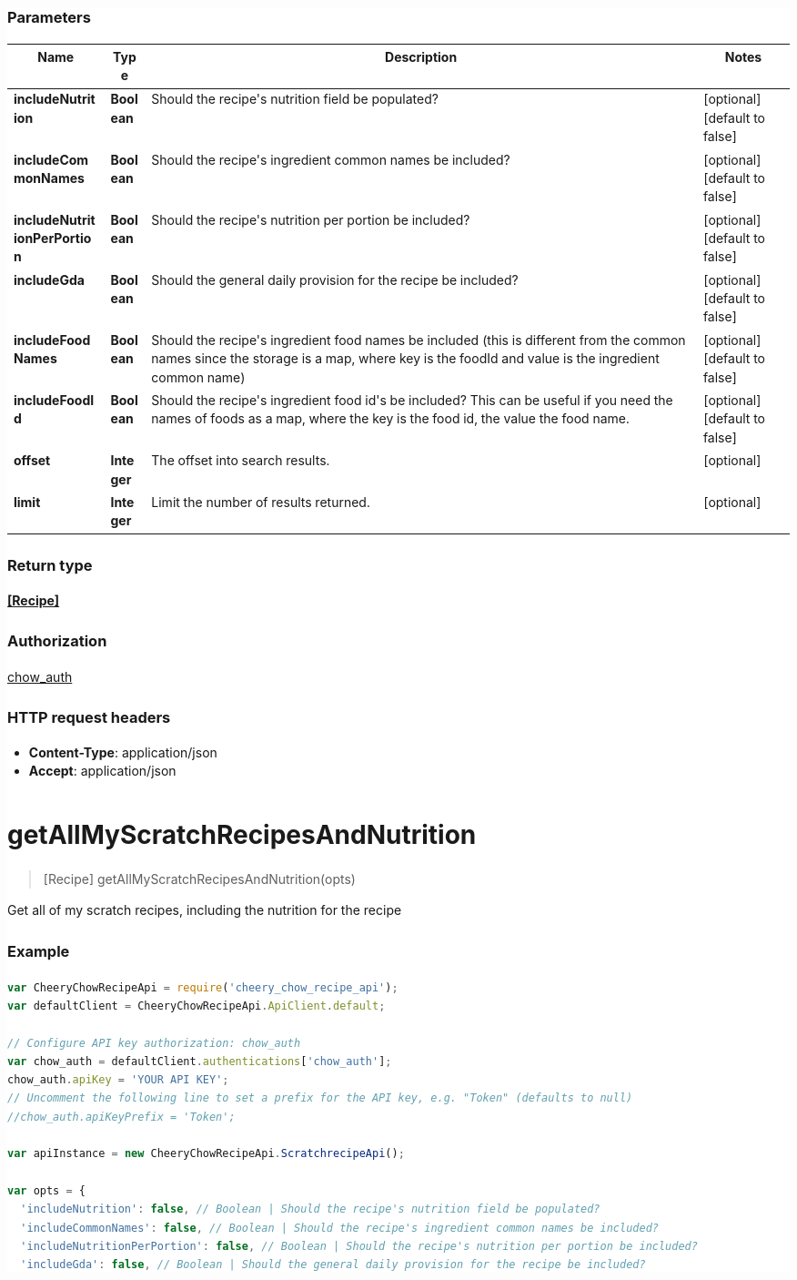 ```javascript
```

### Parameters

Name | Type | Description  | Notes
------------- | ------------- | ------------- | -------------
 **includeNutrition** | **Boolean**| Should the recipe&#39;s nutrition field be populated? | [optional] [default to false]
 **includeCommonNames** | **Boolean**| Should the recipe&#39;s ingredient common names be included? | [optional] [default to false]
 **includeNutritionPerPortion** | **Boolean**| Should the recipe&#39;s nutrition per portion be included? | [optional] [default to false]
 **includeGda** | **Boolean**| Should the general daily provision for the recipe be included? | [optional] [default to false]
 **includeFoodNames** | **Boolean**| Should the recipe&#39;s ingredient food names be included (this is different from the common names since the storage is a map, where key is the foodId and value is the ingredient common name) | [optional] [default to false]
 **includeFoodId** | **Boolean**| Should the recipe&#39;s ingredient food id&#39;s be included? This can be useful if you need the names of foods as a map, where the key is the food id, the value the food name. | [optional] [default to false]
 **offset** | **Integer**| The offset into search results. | [optional] 
 **limit** | **Integer**| Limit the number of results returned. | [optional] 

### Return type

[**[Recipe]**](Recipe.md)

### Authorization

[chow_auth](../README.md#chow_auth)

### HTTP request headers

 - **Content-Type**: application/json
 - **Accept**: application/json

<a name="getAllMyScratchRecipesAndNutrition"></a>
# **getAllMyScratchRecipesAndNutrition**
> [Recipe] getAllMyScratchRecipesAndNutrition(opts)

Get all of my scratch recipes, including the nutrition for the recipe

### Example
```javascript
var CheeryChowRecipeApi = require('cheery_chow_recipe_api');
var defaultClient = CheeryChowRecipeApi.ApiClient.default;

// Configure API key authorization: chow_auth
var chow_auth = defaultClient.authentications['chow_auth'];
chow_auth.apiKey = 'YOUR API KEY';
// Uncomment the following line to set a prefix for the API key, e.g. "Token" (defaults to null)
//chow_auth.apiKeyPrefix = 'Token';

var apiInstance = new CheeryChowRecipeApi.ScratchrecipeApi();

var opts = { 
  'includeNutrition': false, // Boolean | Should the recipe's nutrition field be populated?
  'includeCommonNames': false, // Boolean | Should the recipe's ingredient common names be included?
  'includeNutritionPerPortion': false, // Boolean | Should the recipe's nutrition per portion be included?
  'includeGda': false, // Boolean | Should the general daily provision for the recipe be included?
```